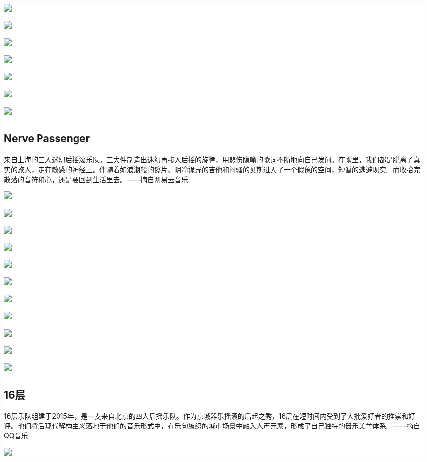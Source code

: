 ![](https://raw.githubusercontent.com/Wonz5130/My-Private-ImgHost/master/img/%E6%B0%B4%E5%8D%B0-7005.jpg)

![](https://raw.githubusercontent.com/Wonz5130/My-Private-ImgHost/master/img/%E6%B0%B4%E5%8D%B0-7009.jpg)

![](https://raw.githubusercontent.com/Wonz5130/My-Private-ImgHost/master/img/%E6%B0%B4%E5%8D%B0-7010.jpg)

![](https://raw.githubusercontent.com/Wonz5130/My-Private-ImgHost/master/img/%E6%B0%B4%E5%8D%B0-7017.jpg)

![](https://raw.githubusercontent.com/Wonz5130/My-Private-ImgHost/master/img/%E6%B0%B4%E5%8D%B0-7023.jpg)

![](https://raw.githubusercontent.com/Wonz5130/My-Private-ImgHost/master/img/%E6%B0%B4%E5%8D%B0-7025.jpg)

![](https://raw.githubusercontent.com/Wonz5130/My-Private-ImgHost/master/img/%E6%B0%B4%E5%8D%B0-7026.jpg)

## Nerve Passenger

来自上海的三人迷幻后摇滚乐队。三大件制造出迷幻再掺入后摇的旋律，用悲伤隐喻的歌词不断地向自己发问。在歌里，我们都是脱离了真实的旅人，走在敏感的神经上。伴随着如浪潮般的镲片、阴冷诡异的吉他和闷骚的贝斯进入了一个假象的空间，短暂的逃避现实。而收拾完散落的音符和心，还是要回到生活里去。——摘自网易云音乐

![](https://raw.githubusercontent.com/Wonz5130/My-Private-ImgHost/master/img/%E6%B0%B4%E5%8D%B0-7034.jpg)

![](https://raw.githubusercontent.com/Wonz5130/My-Private-ImgHost/master/img/%E6%B0%B4%E5%8D%B0-7038.jpg)

![](https://raw.githubusercontent.com/Wonz5130/My-Private-ImgHost/master/img/%E6%B0%B4%E5%8D%B0-7040.jpg)

![](https://raw.githubusercontent.com/Wonz5130/My-Private-ImgHost/master/img/%E6%B0%B4%E5%8D%B0-7043.jpg)

![](https://raw.githubusercontent.com/Wonz5130/My-Private-ImgHost/master/img/%E6%B0%B4%E5%8D%B0-7045.jpg)

![](https://raw.githubusercontent.com/Wonz5130/My-Private-ImgHost/master/img/%E6%B0%B4%E5%8D%B0-7050.jpg)

![](https://raw.githubusercontent.com/Wonz5130/My-Private-ImgHost/master/img/%E6%B0%B4%E5%8D%B0-7053.jpg)

![](https://raw.githubusercontent.com/Wonz5130/My-Private-ImgHost/master/img/%E6%B0%B4%E5%8D%B0-7054.jpg)

![](https://raw.githubusercontent.com/Wonz5130/My-Private-ImgHost/master/img/%E6%B0%B4%E5%8D%B0-7057.jpg)

![](https://raw.githubusercontent.com/Wonz5130/My-Private-ImgHost/master/img/%E6%B0%B4%E5%8D%B0-7059.jpg)

![](https://raw.githubusercontent.com/Wonz5130/My-Private-ImgHost/master/img/%E6%B0%B4%E5%8D%B0-7062.jpg)

## 16层

16层乐队组建于2015年，是一支来自北京的四人后摇乐队。作为京城器乐摇滚的后起之秀，16层在短时间内受到了大批爱好者的推崇和好评。他们将后现代解构主义落地于他们的音乐形式中，在乐句编织的城市场景中融入人声元素，形成了自己独特的器乐美学体系。——摘自QQ音乐

![](https://raw.githubusercontent.com/Wonz5130/My-Private-ImgHost/master/img/%E6%B0%B4%E5%8D%B0-7065.jpg)
